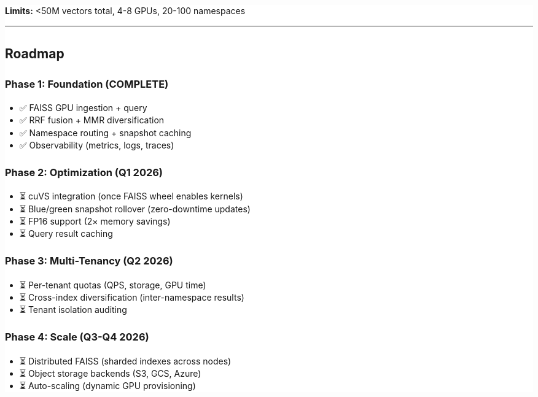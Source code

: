 **Limits:** <50M vectors total, 4-8 GPUs, 20-100 namespaces

---

## Roadmap

### Phase 1: Foundation (COMPLETE)

- ✅ FAISS GPU ingestion + query
- ✅ RRF fusion + MMR diversification
- ✅ Namespace routing + snapshot caching
- ✅ Observability (metrics, logs, traces)

### Phase 2: Optimization (Q1 2026)

- ⏳ cuVS integration (once FAISS wheel enables kernels)
- ⏳ Blue/green snapshot rollover (zero-downtime updates)
- ⏳ FP16 support (2× memory savings)
- ⏳ Query result caching

### Phase 3: Multi-Tenancy (Q2 2026)

- ⏳ Per-tenant quotas (QPS, storage, GPU time)
- ⏳ Cross-index diversification (inter-namespace results)
- ⏳ Tenant isolation auditing

### Phase 4: Scale (Q3-Q4 2026)

- ⏳ Distributed FAISS (sharded indexes across nodes)
- ⏳ Object storage backends (S3, GCS, Azure)
- ⏳ Auto-scaling (dynamic GPU provisioning)
